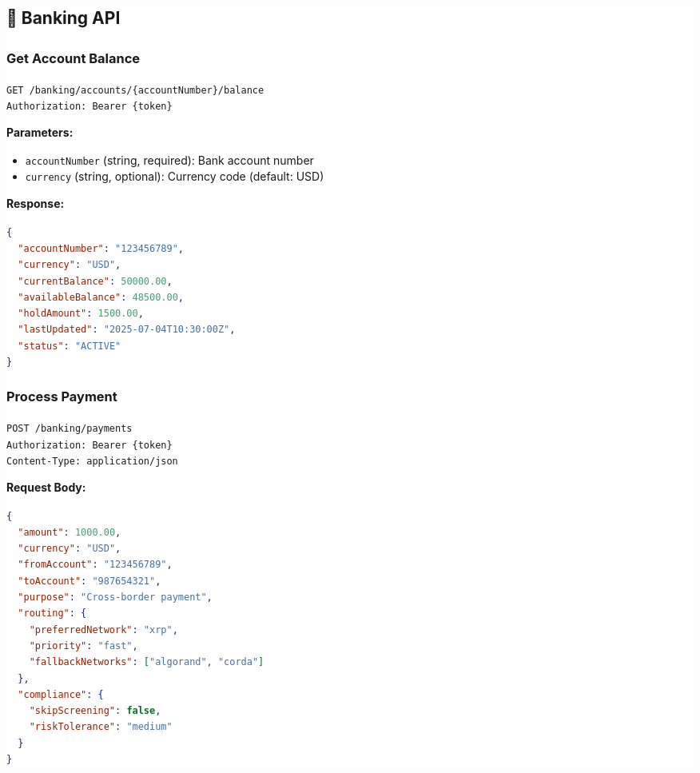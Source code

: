 
## **🏦 Banking API**

### **Get Account Balance**

```http
GET /banking/accounts/{accountNumber}/balance
Authorization: Bearer {token}
```

**Parameters:**
- `accountNumber` (string, required): Bank account number
- `currency` (string, optional): Currency code (default: USD)

**Response:**
```json
{
  "accountNumber": "123456789",
  "currency": "USD",
  "currentBalance": 50000.00,
  "availableBalance": 48500.00,
  "holdAmount": 1500.00,
  "lastUpdated": "2025-07-04T10:30:00Z",
  "status": "ACTIVE"
}
```

### **Process Payment**

```http
POST /banking/payments
Authorization: Bearer {token}
Content-Type: application/json
```

**Request Body:**
```json
{
  "amount": 1000.00,
  "currency": "USD",
  "fromAccount": "123456789",
  "toAccount": "987654321",
  "purpose": "Cross-border payment",
  "routing": {
    "preferredNetwork": "xrp",
    "priority": "fast",
    "fallbackNetworks": ["algorand", "corda"]
  },
  "compliance": {
    "skipScreening": false,
    "riskTolerance": "medium"
  }
}
```
